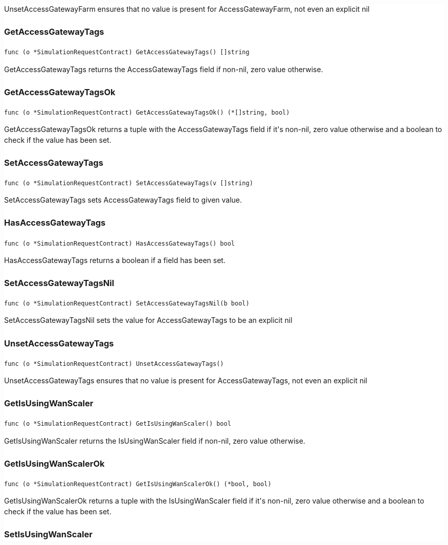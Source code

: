 UnsetAccessGatewayFarm ensures that no value is present for AccessGatewayFarm, not even an explicit nil
### GetAccessGatewayTags

`func (o *SimulationRequestContract) GetAccessGatewayTags() []string`

GetAccessGatewayTags returns the AccessGatewayTags field if non-nil, zero value otherwise.

### GetAccessGatewayTagsOk

`func (o *SimulationRequestContract) GetAccessGatewayTagsOk() (*[]string, bool)`

GetAccessGatewayTagsOk returns a tuple with the AccessGatewayTags field if it's non-nil, zero value otherwise
and a boolean to check if the value has been set.

### SetAccessGatewayTags

`func (o *SimulationRequestContract) SetAccessGatewayTags(v []string)`

SetAccessGatewayTags sets AccessGatewayTags field to given value.

### HasAccessGatewayTags

`func (o *SimulationRequestContract) HasAccessGatewayTags() bool`

HasAccessGatewayTags returns a boolean if a field has been set.

### SetAccessGatewayTagsNil

`func (o *SimulationRequestContract) SetAccessGatewayTagsNil(b bool)`

 SetAccessGatewayTagsNil sets the value for AccessGatewayTags to be an explicit nil

### UnsetAccessGatewayTags
`func (o *SimulationRequestContract) UnsetAccessGatewayTags()`

UnsetAccessGatewayTags ensures that no value is present for AccessGatewayTags, not even an explicit nil
### GetIsUsingWanScaler

`func (o *SimulationRequestContract) GetIsUsingWanScaler() bool`

GetIsUsingWanScaler returns the IsUsingWanScaler field if non-nil, zero value otherwise.

### GetIsUsingWanScalerOk

`func (o *SimulationRequestContract) GetIsUsingWanScalerOk() (*bool, bool)`

GetIsUsingWanScalerOk returns a tuple with the IsUsingWanScaler field if it's non-nil, zero value otherwise
and a boolean to check if the value has been set.

### SetIsUsingWanScaler
